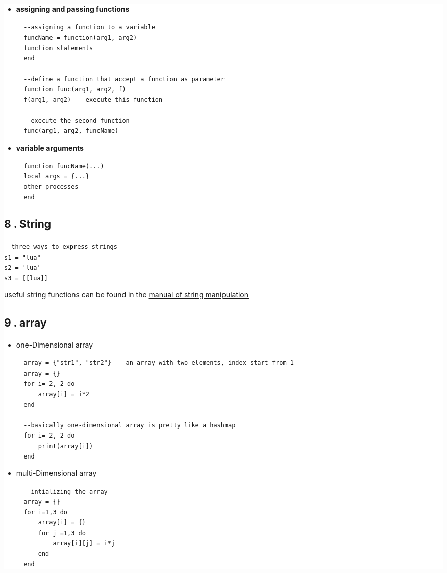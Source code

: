 * **assigning and passing functions**

		--assigning a function to a variable
		funcName = function(arg1, arg2)
		function statements
		end

		--define a function that accept a function as parameter
		function func(arg1, arg2, f)
		f(arg1, arg2)  --execute this function

		--execute the second function
		func(arg1, arg2, funcName)

* **variable arguments**

		function funcName(...)
		local args = {...}
		other processes
		end

8 . String
-

	--three ways to express strings
	s1 = "lua"
	s2 = 'lua'
	s3 = [[lua]]

useful string functions can be found in the [manual of string manipulation](https://www.lua.org/manual/5.3/manual.html#6.4)

9 . array
-

* one-Dimensional array

		array = {"str1", "str2"}  --an array with two elements, index start from 1
		array = {}
		for i=-2, 2 do
			array[i] = i*2
		end

		--basically one-dimensional array is pretty like a hashmap
		for i=-2, 2 do
			print(array[i])
		end

* multi-Dimensional array

		--intializing the array
		array = {}
		for i=1,3 do
			array[i] = {}
			for j =1,3 do
				array[i][j] = i*j
			end
		end

